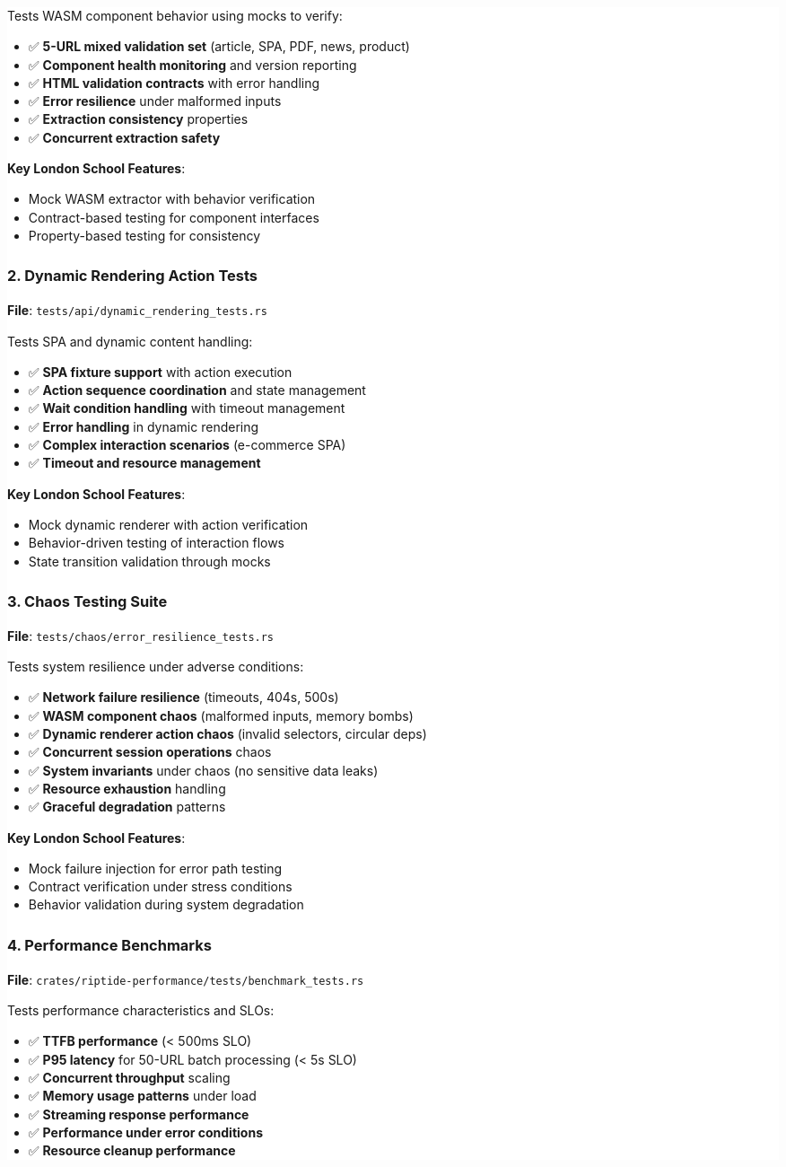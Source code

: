 Tests WASM component behavior using mocks to verify:
- ✅ **5-URL mixed validation set** (article, SPA, PDF, news, product)
- ✅ **Component health monitoring** and version reporting
- ✅ **HTML validation contracts** with error handling
- ✅ **Error resilience** under malformed inputs
- ✅ **Extraction consistency** properties
- ✅ **Concurrent extraction safety**

**Key London School Features**:
- Mock WASM extractor with behavior verification
- Contract-based testing for component interfaces
- Property-based testing for consistency

### 2. Dynamic Rendering Action Tests
**File**: `tests/api/dynamic_rendering_tests.rs`

Tests SPA and dynamic content handling:
- ✅ **SPA fixture support** with action execution
- ✅ **Action sequence coordination** and state management
- ✅ **Wait condition handling** with timeout management
- ✅ **Error handling** in dynamic rendering
- ✅ **Complex interaction scenarios** (e-commerce SPA)
- ✅ **Timeout and resource management**

**Key London School Features**:
- Mock dynamic renderer with action verification
- Behavior-driven testing of interaction flows
- State transition validation through mocks

### 3. Chaos Testing Suite
**File**: `tests/chaos/error_resilience_tests.rs`

Tests system resilience under adverse conditions:
- ✅ **Network failure resilience** (timeouts, 404s, 500s)
- ✅ **WASM component chaos** (malformed inputs, memory bombs)
- ✅ **Dynamic renderer action chaos** (invalid selectors, circular deps)
- ✅ **Concurrent session operations** chaos
- ✅ **System invariants** under chaos (no sensitive data leaks)
- ✅ **Resource exhaustion** handling
- ✅ **Graceful degradation** patterns

**Key London School Features**:
- Mock failure injection for error path testing
- Contract verification under stress conditions
- Behavior validation during system degradation

### 4. Performance Benchmarks
**File**: `crates/riptide-performance/tests/benchmark_tests.rs`

Tests performance characteristics and SLOs:
- ✅ **TTFB performance** (< 500ms SLO)
- ✅ **P95 latency** for 50-URL batch processing (< 5s SLO)
- ✅ **Concurrent throughput** scaling
- ✅ **Memory usage patterns** under load
- ✅ **Streaming response performance**
- ✅ **Performance under error conditions**
- ✅ **Resource cleanup performance**
